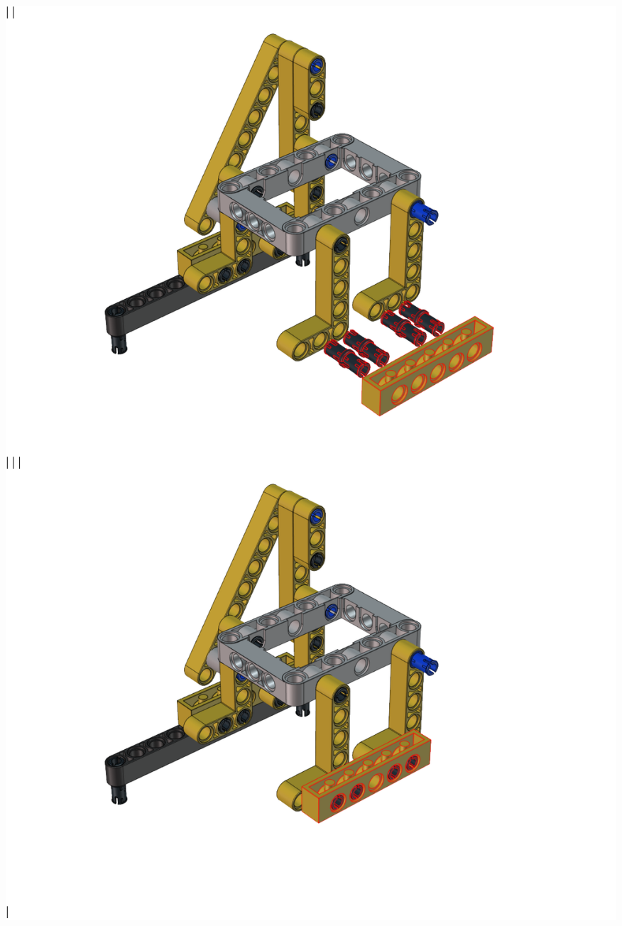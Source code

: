|                     | ![](media/3a2946b85862bf346ffab23458553bb3.png) |
|                     | ![](media/531619d92526f175188479be5fe9c403.png) |